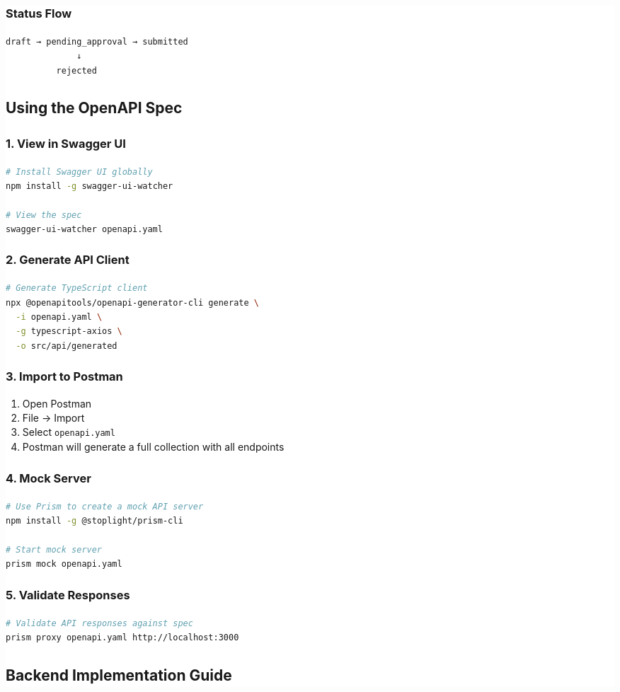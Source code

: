 ### Status Flow
```
draft → pending_approval → submitted
              ↓
          rejected
```

## Using the OpenAPI Spec

### 1. View in Swagger UI
```bash
# Install Swagger UI globally
npm install -g swagger-ui-watcher

# View the spec
swagger-ui-watcher openapi.yaml
```

### 2. Generate API Client
```bash
# Generate TypeScript client
npx @openapitools/openapi-generator-cli generate \
  -i openapi.yaml \
  -g typescript-axios \
  -o src/api/generated
```

### 3. Import to Postman
1. Open Postman
2. File → Import
3. Select `openapi.yaml`
4. Postman will generate a full collection with all endpoints

### 4. Mock Server
```bash
# Use Prism to create a mock API server
npm install -g @stoplight/prism-cli

# Start mock server
prism mock openapi.yaml
```

### 5. Validate Responses
```bash
# Validate API responses against spec
prism proxy openapi.yaml http://localhost:3000
```

## Backend Implementation Guide
